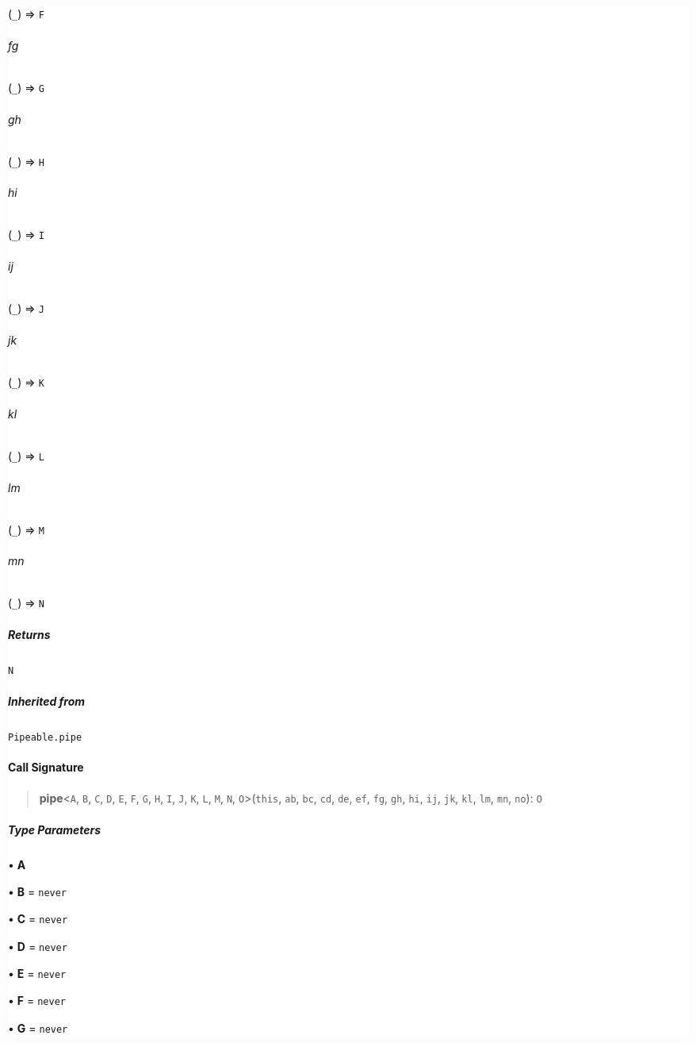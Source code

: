 (`_`) => `F`

###### fg

(`_`) => `G`

###### gh

(`_`) => `H`

###### hi

(`_`) => `I`

###### ij

(`_`) => `J`

###### jk

(`_`) => `K`

###### kl

(`_`) => `L`

###### lm

(`_`) => `M`

###### mn

(`_`) => `N`

##### Returns

`N`

##### Inherited from

`Pipeable.pipe`

#### Call Signature

> **pipe**\<`A`, `B`, `C`, `D`, `E`, `F`, `G`, `H`, `I`, `J`, `K`, `L`, `M`, `N`, `O`\>(`this`, `ab`, `bc`, `cd`, `de`, `ef`, `fg`, `gh`, `hi`, `ij`, `jk`, `kl`, `lm`, `mn`, `no`): `O`

##### Type Parameters

• **A**

• **B** = `never`

• **C** = `never`

• **D** = `never`

• **E** = `never`

• **F** = `never`

• **G** = `never`
